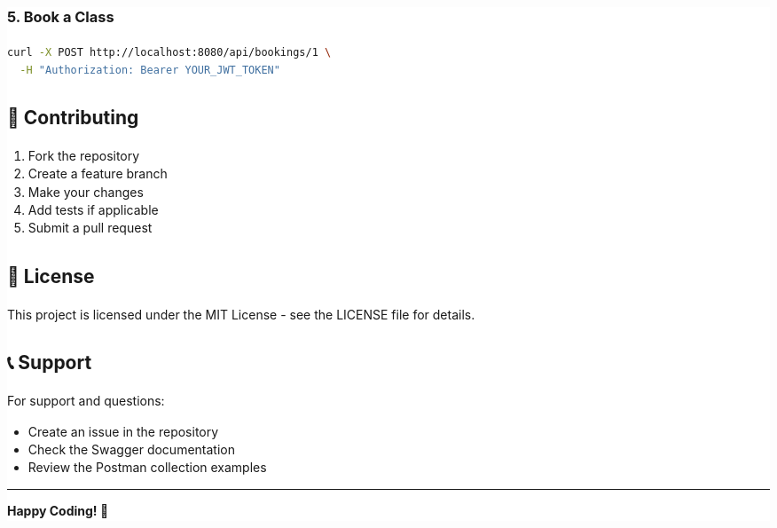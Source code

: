 ### 5. Book a Class
```bash
curl -X POST http://localhost:8080/api/bookings/1 \
  -H "Authorization: Bearer YOUR_JWT_TOKEN"
```

## 🤝 Contributing

1. Fork the repository
2. Create a feature branch
3. Make your changes
4. Add tests if applicable
5. Submit a pull request

## 📄 License

This project is licensed under the MIT License - see the LICENSE file for details.

## 📞 Support

For support and questions:
- Create an issue in the repository
- Check the Swagger documentation
- Review the Postman collection examples

---

**Happy Coding! 🎉**